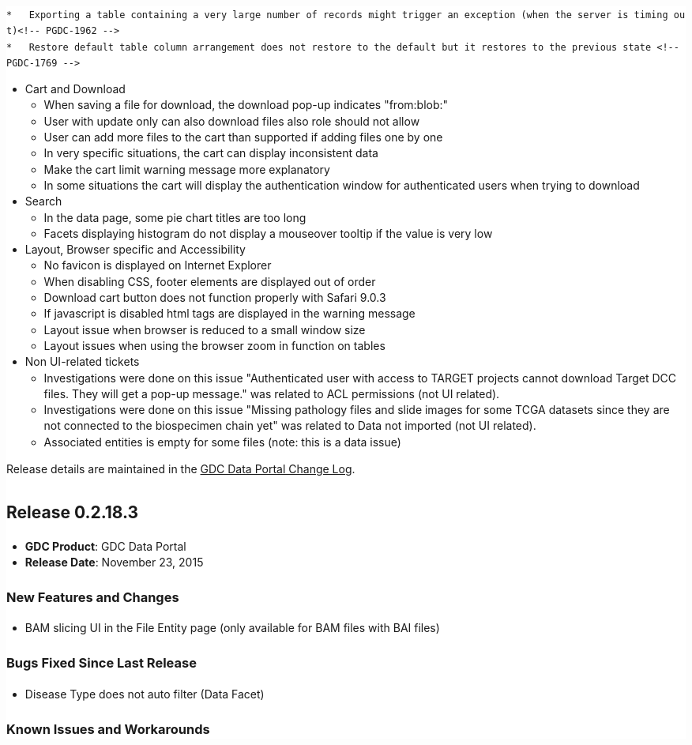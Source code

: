     *   Exporting a table containing a very large number of records might trigger an exception (when the server is timing out)<!-- PGDC-1962 -->
    *   Restore default table column arrangement does not restore to the default but it restores to the previous state <!-- PGDC-1769 -->
*   Cart and Download
    *   When saving a file for download, the download pop-up indicates "from:blob:" <!-- PGDC-115 -->
    *   User with update only can also download files also role should not allow <!-- PGDC-1782 -->
    *   User can add more files to the cart than supported if adding files one by one <!-- PGDC-1957 -->
    *   In very specific situations, the cart can display inconsistent data <!-- PGDC-1028 -->   
    *   Make the cart limit warning message more explanatory <!-- PGDC-1952 -->   
    *   In some situations the cart will display the authentication window for authenticated users when trying to download <!-- PGDC-1959 -->   
*   Search
    *   In the data page, some pie chart titles are too long <!-- PGDC-914 -->
    *   Facets displaying histogram do not display a mouseover tooltip if the value is very low <!-- PGDC-913 -->
*   Layout, Browser specific and Accessibility
    *   No favicon is displayed on Internet Explorer <!-- PGDC-1948 -->
    *   When disabling CSS, footer elements are displayed out of order <!-- PGDC-1972 -->
    *   Download cart button does not function properly with Safari 9.0.3 <!-- PGDC-1978 -->
    *   If javascript is disabled html tags are displayed in the warning message <!-- PGDC-1835 -->
    *   Layout issue when browser is reduced to a small window size <!-- PGDC-16 -->
    *   Layout issues when using the browser zoom in function on tables <!-- PGDC-116 -->
*   Non UI-related tickets
    *   Investigations were done on this issue "Authenticated user with access to TARGET projects cannot download Target DCC files. They will get a pop-up message." was related  to ACL permissions (not UI related).
    *   Investigations were done on this issue "Missing pathology files and slide images for some TCGA datasets since they are not connected to the biospecimen chain yet" was related to Data not imported (not UI related).
    *   Associated entities is empty for some files (note: this is a data issue) <!-- PGDC-1887 -->


Release details are maintained in the [GDC Data Portal Change Log](https://github.com/NCI-GDC/portal-ui/blob/master/CHANGELOG.md).

## Release 0.2.18.3

* __GDC Product__: GDC Data Portal
* __Release Date__: November 23, 2015

### New Features and Changes

* BAM slicing UI in the File Entity page (only available for BAM files with BAI files)

### Bugs Fixed Since Last Release

* Disease Type does not auto filter (Data Facet)

### Known Issues and Workarounds
